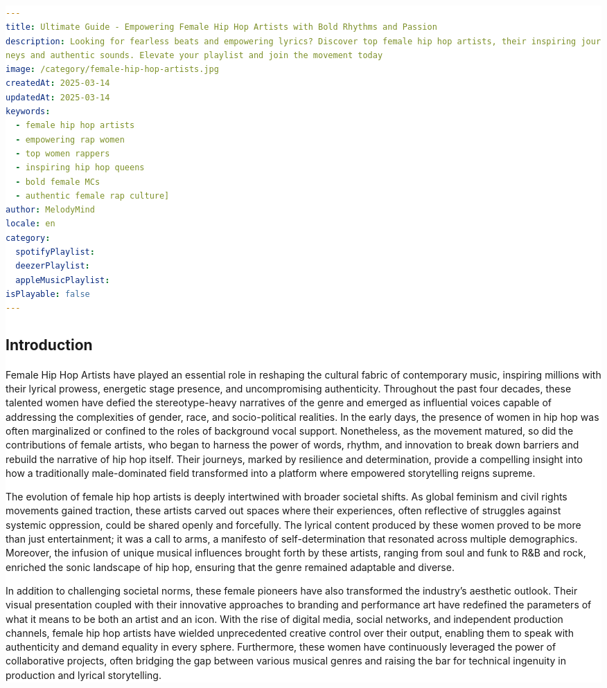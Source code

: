 ```yaml
---
title: Ultimate Guide - Empowering Female Hip Hop Artists with Bold Rhythms and Passion
description: Looking for fearless beats and empowering lyrics? Discover top female hip hop artists, their inspiring journeys and authentic sounds. Elevate your playlist and join the movement today
image: /category/female-hip-hop-artists.jpg
createdAt: 2025-03-14
updatedAt: 2025-03-14
keywords:
  - female hip hop artists
  - empowering rap women
  - top women rappers
  - inspiring hip hop queens
  - bold female MCs
  - authentic female rap culture]
author: MelodyMind
locale: en
category:
  spotifyPlaylist:
  deezerPlaylist:
  appleMusicPlaylist:
isPlayable: false
---
```


## Introduction

Female Hip Hop Artists have played an essential role in reshaping the cultural fabric of contemporary music, inspiring millions with their lyrical prowess, energetic stage presence, and uncompromising authenticity. Throughout the past four decades, these talented women have defied the stereotype-heavy narratives of the genre and emerged as influential voices capable of addressing the complexities of gender, race, and socio-political realities. In the early days, the presence of women in hip hop was often marginalized or confined to the roles of background vocal support. Nonetheless, as the movement matured, so did the contributions of female artists, who began to harness the power of words, rhythm, and innovation to break down barriers and rebuild the narrative of hip hop itself. Their journeys, marked by resilience and determination, provide a compelling insight into how a traditionally male-dominated field transformed into a platform where empowered storytelling reigns supreme.

The evolution of female hip hop artists is deeply intertwined with broader societal shifts. As global feminism and civil rights movements gained traction, these artists carved out spaces where their experiences, often reflective of struggles against systemic oppression, could be shared openly and forcefully. The lyrical content produced by these women proved to be more than just entertainment; it was a call to arms, a manifesto of self-determination that resonated across multiple demographics. Moreover, the infusion of unique musical influences brought forth by these artists, ranging from soul and funk to R&B and rock, enriched the sonic landscape of hip hop, ensuring that the genre remained adaptable and diverse.

In addition to challenging societal norms, these female pioneers have also transformed the industry’s aesthetic outlook. Their visual presentation coupled with their innovative approaches to branding and performance art have redefined the parameters of what it means to be both an artist and an icon. With the rise of digital media, social networks, and independent production channels, female hip hop artists have wielded unprecedented creative control over their output, enabling them to speak with authenticity and demand equality in every sphere. Furthermore, these women have continuously leveraged the power of collaborative projects, often bridging the gap between various musical genres and raising the bar for technical ingenuity in production and lyrical storytelling.

